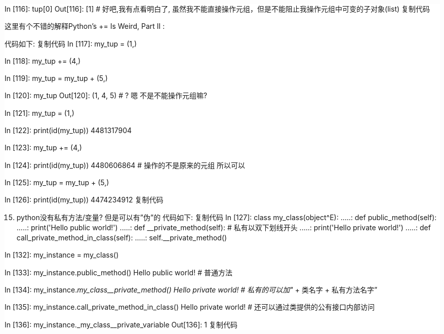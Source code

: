 In [116]: tup[0]
Out[116]: [1] # 好吧,我有点看明白了, 虽然我不能直接操作元组，但是不能阻止我操作元组中可变的子对象(list)
复制代码
 

这里有个不错的解释Python’s += Is Weird, Part II :

代码如下:
复制代码
In [117]: my_tup = (1,)
 
In [118]: my_tup += (4,)
 
In [119]: my_tup = my_tup + (5,)
 
In [120]: my_tup
Out[120]: (1, 4, 5) # ? 嗯 不是不能操作元组嘛?
 
In [121]: my_tup = (1,)
 
In [122]: print(id(my_tup))
4481317904
 
In [123]: my_tup += (4,)
 
In [124]: print(id(my_tup))
4480606864 # 操作的不是原来的元组 所以可以
 
In [125]: my_tup = my_tup + (5,)
 
In [126]: print(id(my_tup))
4474234912
复制代码
 

15. python没有私有方法/变量? 但是可以有”伪”的
代码如下:
复制代码
In [127]: class my_class(object^E):
   .....:     def public_method(self):
   .....:         print('Hello public world!')
   .....:     def __private_method(self): # 私有以双下划线开头
   .....:         print('Hello private world!')
   .....:     def call_private_method_in_class(self):
   .....:         self.__private_method()
 
In [132]: my_instance = my_class()
 
In [133]: my_instance.public_method()
Hello public world! # 普通方法
 
In [134]: my_instance._my_class__private_method()
Hello private world! # 私有的可以加"_ + 类名字 + 私有方法名字”
 
In [135]: my_instance.call_private_method_in_class()
Hello private world! # 还可以通过类提供的公有接口内部访问
 
In [136]: my_instance._my_class__private_variable
Out[136]: 1
复制代码
 